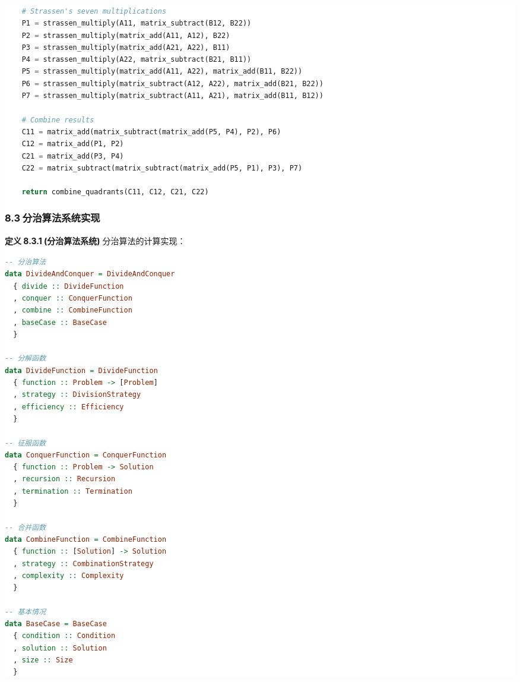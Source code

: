 ```python
    # Strassen's seven multiplications
    P1 = strassen_multiply(A11, matrix_subtract(B12, B22))
    P2 = strassen_multiply(matrix_add(A11, A12), B22)
    P3 = strassen_multiply(matrix_add(A21, A22), B11)
    P4 = strassen_multiply(A22, matrix_subtract(B21, B11))
    P5 = strassen_multiply(matrix_add(A11, A22), matrix_add(B11, B22))
    P6 = strassen_multiply(matrix_subtract(A12, A22), matrix_add(B21, B22))
    P7 = strassen_multiply(matrix_subtract(A11, A21), matrix_add(B11, B12))
    
    # Combine results
    C11 = matrix_add(matrix_subtract(matrix_add(P5, P4), P2), P6)
    C12 = matrix_add(P1, P2)
    C21 = matrix_add(P3, P4)
    C22 = matrix_subtract(matrix_subtract(matrix_add(P5, P1), P3), P7)
    
    return combine_quadrants(C11, C12, C21, C22)
```

### 8.3 分治算法系统实现

**定义 8.3.1 (分治算法系统)**
分治算法的计算实现：

```haskell
-- 分治算法
data DivideAndConquer = DivideAndConquer
  { divide :: DivideFunction
  , conquer :: ConquerFunction
  , combine :: CombineFunction
  , baseCase :: BaseCase
  }

-- 分解函数
data DivideFunction = DivideFunction
  { function :: Problem -> [Problem]
  , strategy :: DivisionStrategy
  , efficiency :: Efficiency
  }

-- 征服函数
data ConquerFunction = ConquerFunction
  { function :: Problem -> Solution
  , recursion :: Recursion
  , termination :: Termination
  }

-- 合并函数
data CombineFunction = CombineFunction
  { function :: [Solution] -> Solution
  , strategy :: CombinationStrategy
  , complexity :: Complexity
  }

-- 基本情况
data BaseCase = BaseCase
  { condition :: Condition
  , solution :: Solution
  , size :: Size
  }
```
